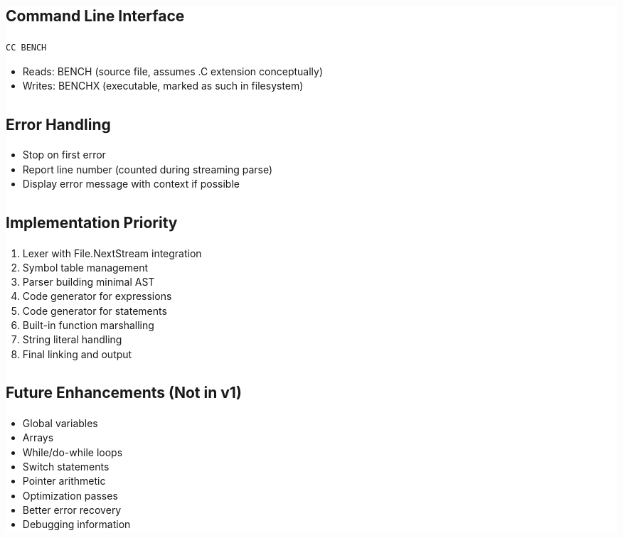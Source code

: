 


## Command Line Interface
```
CC BENCH
```
- Reads: BENCH (source file, assumes .C extension conceptually)
- Writes: BENCHX (executable, marked as such in filesystem)

## Error Handling
- Stop on first error
- Report line number (counted during streaming parse)
- Display error message with context if possible

## Implementation Priority
1. Lexer with File.NextStream integration
2. Symbol table management
3. Parser building minimal AST
4. Code generator for expressions
5. Code generator for statements
6. Built-in function marshalling
7. String literal handling
8. Final linking and output

## Future Enhancements (Not in v1)
- Global variables
- Arrays
- While/do-while loops
- Switch statements
- Pointer arithmetic
- Optimization passes
- Better error recovery
- Debugging information